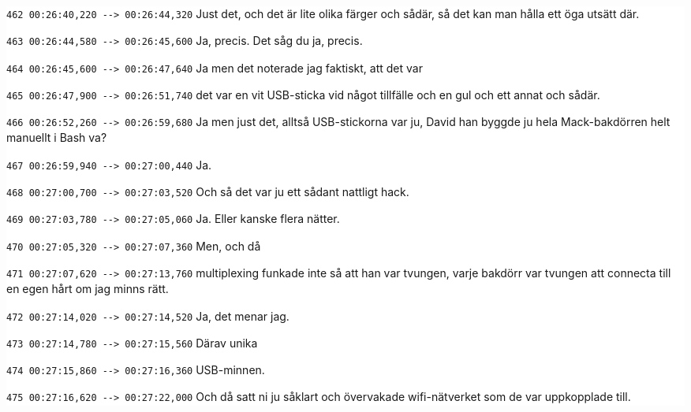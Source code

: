 

`462 00:26:40,220 --> 00:26:44,320`
Just det, och det är lite olika färger och sådär, så det kan man hålla ett öga utsätt där.



`463 00:26:44,580 --> 00:26:45,600`
Ja, precis. Det såg du ja, precis.



`464 00:26:45,600 --> 00:26:47,640`
Ja men det noterade jag faktiskt, att det var



`465 00:26:47,900 --> 00:26:51,740`
det var en vit USB-sticka vid något tillfälle och en gul och ett annat och sådär.



`466 00:26:52,260 --> 00:26:59,680`
Ja men just det, alltså USB-stickorna var ju, David han byggde ju hela Mack-bakdörren helt manuellt i Bash va?



`467 00:26:59,940 --> 00:27:00,440`
Ja.



`468 00:27:00,700 --> 00:27:03,520`
Och så det var ju ett sådant nattligt hack.



`469 00:27:03,780 --> 00:27:05,060`
Ja. Eller kanske flera nätter.



`470 00:27:05,320 --> 00:27:07,360`
Men, och då



`471 00:27:07,620 --> 00:27:13,760`
multiplexing funkade inte så att han var tvungen, varje bakdörr var tvungen att connecta till en egen hårt om jag minns rätt.



`472 00:27:14,020 --> 00:27:14,520`
Ja, det menar jag.



`473 00:27:14,780 --> 00:27:15,560`
Därav unika



`474 00:27:15,860 --> 00:27:16,360`
USB-minnen.



`475 00:27:16,620 --> 00:27:22,000`
Och då satt ni ju såklart och övervakade wifi-nätverket som de var uppkopplade till.
